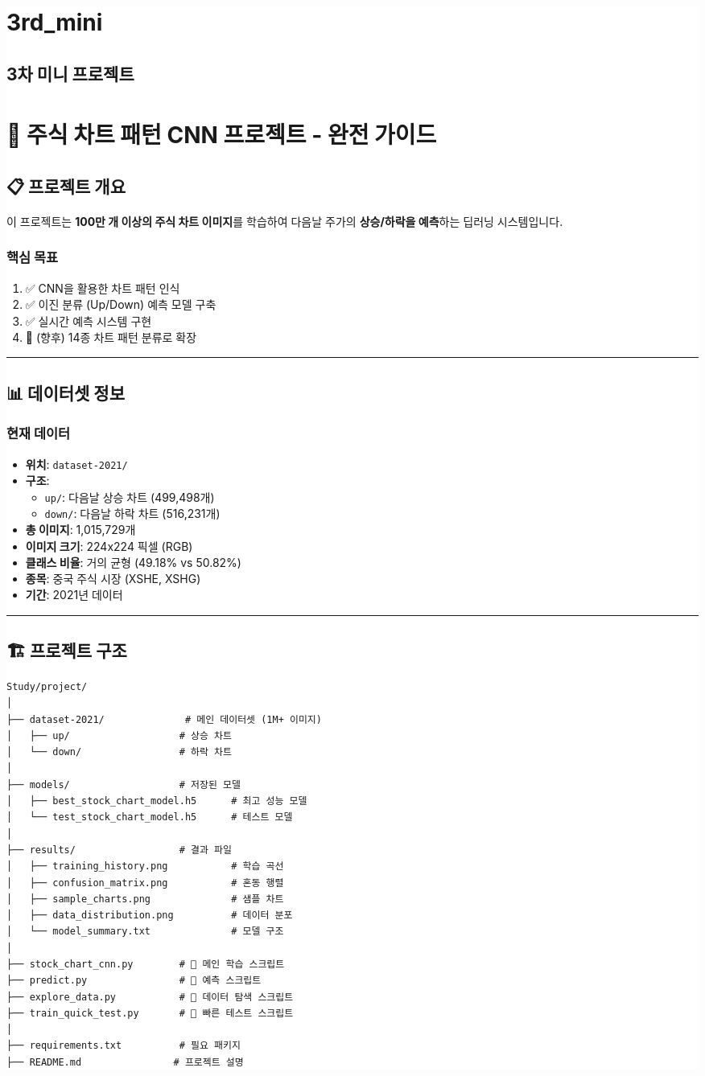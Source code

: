 # 3rd_mini
3차 미니 프로젝트
---
# 🎯 주식 차트 패턴 CNN 프로젝트 - 완전 가이드

## 📋 프로젝트 개요

이 프로젝트는 **100만 개 이상의 주식 차트 이미지**를 학습하여 다음날 주가의 **상승/하락을 예측**하는 딥러닝 시스템입니다.

### 핵심 목표
1. ✅ CNN을 활용한 차트 패턴 인식
2. ✅ 이진 분류 (Up/Down) 예측 모델 구축
3. ✅ 실시간 예측 시스템 구현
4. 🔄 (향후) 14종 차트 패턴 분류로 확장

---

## 📊 데이터셋 정보

### 현재 데이터
- **위치**: `dataset-2021/`
- **구조**:
  - `up/`: 다음날 상승 차트 (499,498개)
  - `down/`: 다음날 하락 차트 (516,231개)
- **총 이미지**: 1,015,729개
- **이미지 크기**: 224x224 픽셀 (RGB)
- **클래스 비율**: 거의 균형 (49.18% vs 50.82%)
- **종목**: 중국 주식 시장 (XSHE, XSHG)
- **기간**: 2021년 데이터

---

## 🏗️ 프로젝트 구조

```
Study/project/
│
├── dataset-2021/              # 메인 데이터셋 (1M+ 이미지)
│   ├── up/                   # 상승 차트
│   └── down/                 # 하락 차트
│
├── models/                   # 저장된 모델
│   ├── best_stock_chart_model.h5      # 최고 성능 모델
│   └── test_stock_chart_model.h5      # 테스트 모델
│
├── results/                  # 결과 파일
│   ├── training_history.png           # 학습 곡선
│   ├── confusion_matrix.png           # 혼동 행렬
│   ├── sample_charts.png              # 샘플 차트
│   ├── data_distribution.png          # 데이터 분포
│   └── model_summary.txt              # 모델 구조
│
├── stock_chart_cnn.py        # 📌 메인 학습 스크립트
├── predict.py                # 📌 예측 스크립트
├── explore_data.py           # 📌 데이터 탐색 스크립트
├── train_quick_test.py       # 📌 빠른 테스트 스크립트
│
├── requirements.txt          # 필요 패키지
├── README.md                # 프로젝트 설명
```